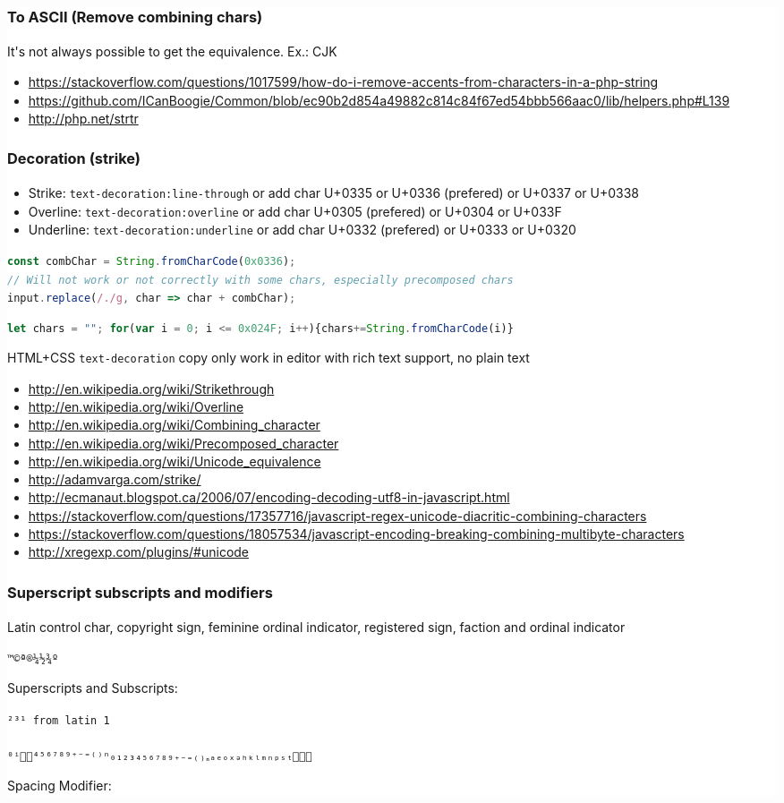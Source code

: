 ### To ASCII (Remove combining chars)

It's not always possible to get the equivalence. Ex.: CJK

- https://stackoverflow.com/questions/1017599/how-do-i-remove-accents-from-characters-in-a-php-string
- https://github.com/ICanBoogie/Common/blob/ec90b2d854a49882c814c84f67ed54bbb566aac0/lib/helpers.php#L139
- http://php.net/strtr

### Decoration (strike)

- Strike: `text-decoration:line-through` or add char U+0335 or U+0336 (prefered) or U+0337 or U+0338
- Overline: `text-decoration:overline` or add char U+0305 (prefered) or U+0304 or U+033F
- Underline: `text-decoration:underline` or add char U+0332 (prefered) or U+0333 or U+0320

```js
const combChar = String.fromCharCode(0x0336);
// Will not work or not correctly with some chars, especially precomposed chars
input.replace(/./g, char => char + combChar);
```

```js
let chars = ""; for(var i = 0; i <= 0x024F; i++){chars+=String.fromCharCode(i)}
```

HTML+CSS `text-decoration` copy only work in editor with rich text support, no plain text

- http://en.wikipedia.org/wiki/Strikethrough
- http://en.wikipedia.org/wiki/Overline
- http://en.wikipedia.org/wiki/Combining_character
- http://en.wikipedia.org/wiki/Precomposed_character
- http://en.wikipedia.org/wiki/Unicode_equivalence
- http://adamvarga.com/strike/
- http://ecmanaut.blogspot.ca/2006/07/encoding-decoding-utf8-in-javascript.html
- https://stackoverflow.com/questions/17357716/javascript-regex-unicode-diacritic-combining-characters
- https://stackoverflow.com/questions/18057534/javascript-encoding-breaking-combining-multibyte-characters
- http://xregexp.com/plugins/#unicode

### Superscript subscripts and modifiers

Latin control char, copyright sign, feminine ordinal indicator, registered sign, faction and ordinal indicator

	™©ª®¼½¾º

Superscripts and Subscripts:

	²³¹ from latin 1

	⁰ⁱ⁲⁳⁴⁵⁶⁷⁸⁹⁺⁻⁼⁽⁾ⁿ₀₁₂₃₄₅₆₇₈₉₊₋₌₍₎₏ₐₑₒₓₔₕₖₗₘₙₚₛₜ₝₞₟

Spacing Modifier:
